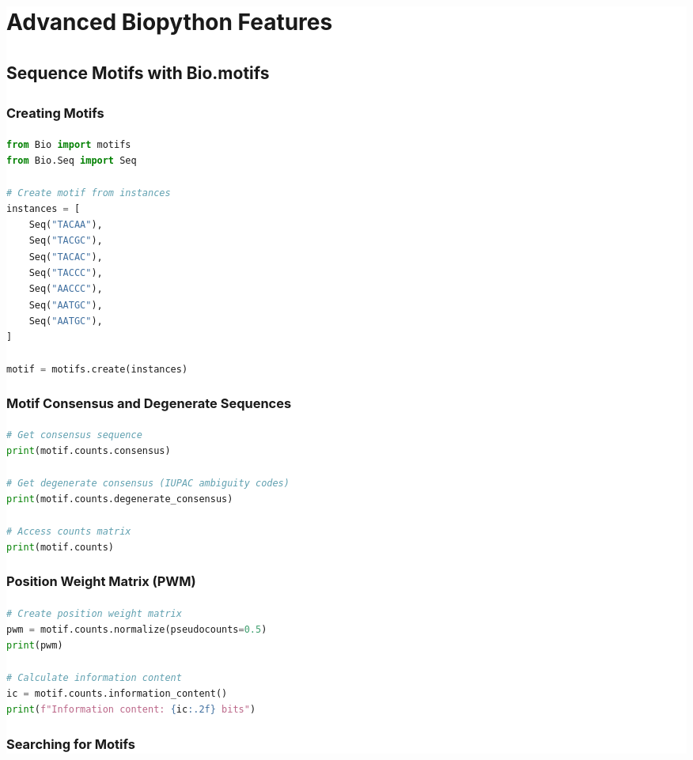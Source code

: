 # Advanced Biopython Features

## Sequence Motifs with Bio.motifs

### Creating Motifs

```python
from Bio import motifs
from Bio.Seq import Seq

# Create motif from instances
instances = [
    Seq("TACAA"),
    Seq("TACGC"),
    Seq("TACAC"),
    Seq("TACCC"),
    Seq("AACCC"),
    Seq("AATGC"),
    Seq("AATGC"),
]

motif = motifs.create(instances)
```

### Motif Consensus and Degenerate Sequences

```python
# Get consensus sequence
print(motif.counts.consensus)

# Get degenerate consensus (IUPAC ambiguity codes)
print(motif.counts.degenerate_consensus)

# Access counts matrix
print(motif.counts)
```

### Position Weight Matrix (PWM)

```python
# Create position weight matrix
pwm = motif.counts.normalize(pseudocounts=0.5)
print(pwm)

# Calculate information content
ic = motif.counts.information_content()
print(f"Information content: {ic:.2f} bits")
```

### Searching for Motifs
